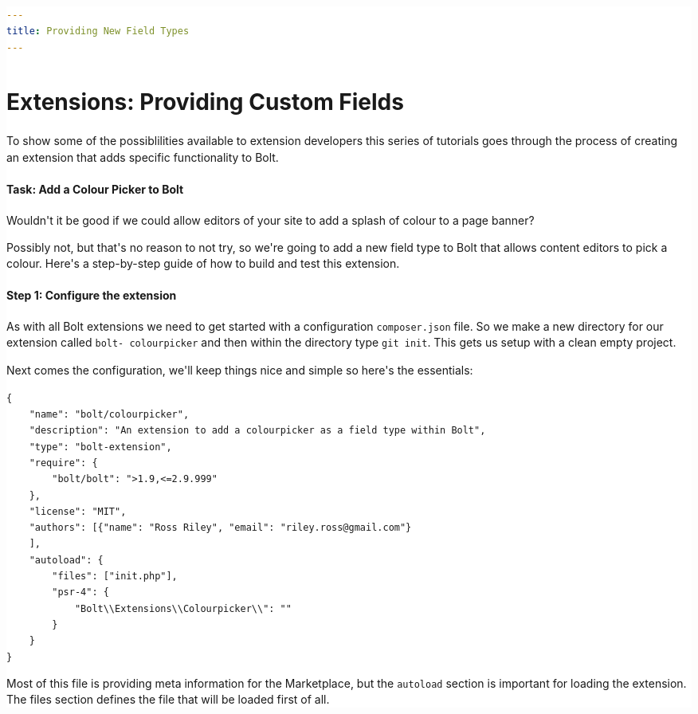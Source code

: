```yaml
---
title: Providing New Field Types
---
```

Extensions: Providing Custom Fields
===================================

To show some of the possiblilities available to extension developers this series
of tutorials goes through the process of creating an extension that adds
specific functionality to Bolt.

#### Task: Add a Colour Picker to Bolt

Wouldn't it be good if we could allow editors of your site to add a splash of
colour to a page banner?

Possibly not, but that's no reason to not try, so we're going to add a new field
type to Bolt that allows content editors to pick a colour. Here's a step-by-step
guide of how to build and test this extension.


#### Step 1: Configure the extension

As with all Bolt extensions we need to get started with a configuration
`composer.json` file. So we make a new directory for our extension called `bolt-
colourpicker` and then within the directory type `git init`. This gets us setup
with a clean empty project.

Next comes the configuration, we'll keep things nice and simple so here's the
essentials:

```
{
    "name": "bolt/colourpicker",
    "description": "An extension to add a colourpicker as a field type within Bolt",
    "type": "bolt-extension",
    "require": {
        "bolt/bolt": ">1.9,<=2.9.999"
    },
    "license": "MIT",
    "authors": [{"name": "Ross Riley", "email": "riley.ross@gmail.com"}
    ],
    "autoload": {
        "files": ["init.php"],
        "psr-4": {
            "Bolt\\Extensions\\Colourpicker\\": ""
        }
    }
}
```


Most of this file is providing meta information for the Marketplace, but the
`autoload` section is important for loading the extension. The files section
defines the file that will be loaded first of all.


[psr4]: https://github.com/php-fig/fig-standards/blob/master/accepted/PSR-4-autoloader-examples.md
[simple]: https://github.com/tkrotoff/jquery-simplecolorpicker
[picker]: https://github.com/rossriley/bolt-extension-colourpicker